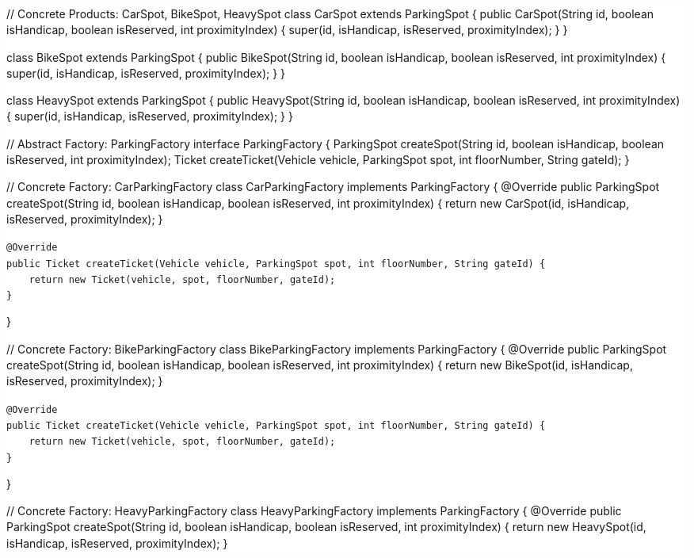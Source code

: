 // Concrete Products: CarSpot, BikeSpot, HeavySpot
class CarSpot extends ParkingSpot {
    public CarSpot(String id, boolean isHandicap, boolean isReserved, int proximityIndex) {
        super(id, isHandicap, isReserved, proximityIndex);
    }
}

class BikeSpot extends ParkingSpot {
    public BikeSpot(String id, boolean isHandicap, boolean isReserved, int proximityIndex) {
        super(id, isHandicap, isReserved, proximityIndex);
    }
}

class HeavySpot extends ParkingSpot {
    public HeavySpot(String id, boolean isHandicap, boolean isReserved, int proximityIndex) {
        super(id, isHandicap, isReserved, proximityIndex);
    }
}

// Abstract Factory: ParkingFactory
interface ParkingFactory {
    ParkingSpot createSpot(String id, boolean isHandicap, boolean isReserved, int proximityIndex);
    Ticket createTicket(Vehicle vehicle, ParkingSpot spot, int floorNumber, String gateId);
}

// Concrete Factory: CarParkingFactory
class CarParkingFactory implements ParkingFactory {
    @Override
    public ParkingSpot createSpot(String id, boolean isHandicap, boolean isReserved, int proximityIndex) {
        return new CarSpot(id, isHandicap, isReserved, proximityIndex);
    }

    @Override
    public Ticket createTicket(Vehicle vehicle, ParkingSpot spot, int floorNumber, String gateId) {
        return new Ticket(vehicle, spot, floorNumber, gateId);
    }
}

// Concrete Factory: BikeParkingFactory
class BikeParkingFactory implements ParkingFactory {
    @Override
    public ParkingSpot createSpot(String id, boolean isHandicap, boolean isReserved, int proximityIndex) {
        return new BikeSpot(id, isHandicap, isReserved, proximityIndex);
    }

    @Override
    public Ticket createTicket(Vehicle vehicle, ParkingSpot spot, int floorNumber, String gateId) {
        return new Ticket(vehicle, spot, floorNumber, gateId);
    }
}

// Concrete Factory: HeavyParkingFactory
class HeavyParkingFactory implements ParkingFactory {
    @Override
    public ParkingSpot createSpot(String id, boolean isHandicap, boolean isReserved, int proximityIndex) {
        return new HeavySpot(id, isHandicap, isReserved, proximityIndex);
    }
